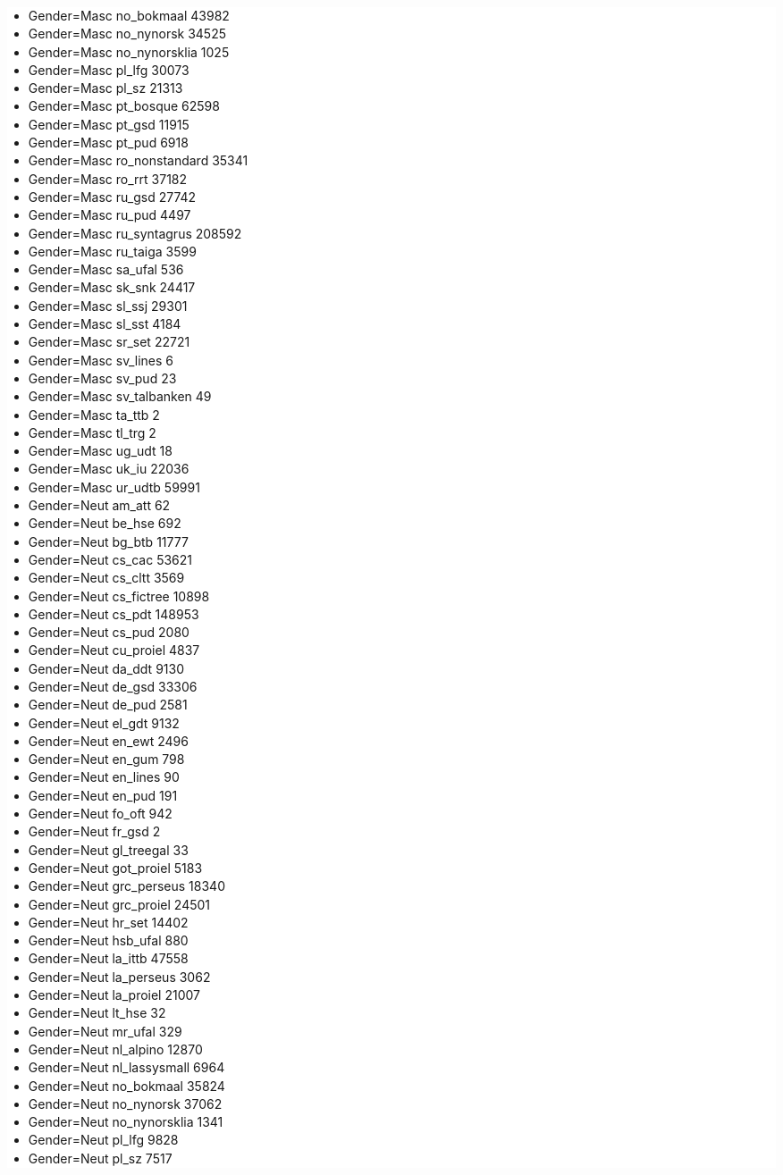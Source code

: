 * Gender=Masc	no_bokmaal	43982
* Gender=Masc	no_nynorsk	34525
* Gender=Masc	no_nynorsklia	1025
* Gender=Masc	pl_lfg	30073
* Gender=Masc	pl_sz	21313
* Gender=Masc	pt_bosque	62598
* Gender=Masc	pt_gsd	11915
* Gender=Masc	pt_pud	6918
* Gender=Masc	ro_nonstandard	35341
* Gender=Masc	ro_rrt	37182
* Gender=Masc	ru_gsd	27742
* Gender=Masc	ru_pud	4497
* Gender=Masc	ru_syntagrus	208592
* Gender=Masc	ru_taiga	3599
* Gender=Masc	sa_ufal	536
* Gender=Masc	sk_snk	24417
* Gender=Masc	sl_ssj	29301
* Gender=Masc	sl_sst	4184
* Gender=Masc	sr_set	22721
* Gender=Masc	sv_lines	6
* Gender=Masc	sv_pud	23
* Gender=Masc	sv_talbanken	49
* Gender=Masc	ta_ttb	2
* Gender=Masc	tl_trg	2
* Gender=Masc	ug_udt	18
* Gender=Masc	uk_iu	22036
* Gender=Masc	ur_udtb	59991
* Gender=Neut	am_att	62
* Gender=Neut	be_hse	692
* Gender=Neut	bg_btb	11777
* Gender=Neut	cs_cac	53621
* Gender=Neut	cs_cltt	3569
* Gender=Neut	cs_fictree	10898
* Gender=Neut	cs_pdt	148953
* Gender=Neut	cs_pud	2080
* Gender=Neut	cu_proiel	4837
* Gender=Neut	da_ddt	9130
* Gender=Neut	de_gsd	33306
* Gender=Neut	de_pud	2581
* Gender=Neut	el_gdt	9132
* Gender=Neut	en_ewt	2496
* Gender=Neut	en_gum	798
* Gender=Neut	en_lines	90
* Gender=Neut	en_pud	191
* Gender=Neut	fo_oft	942
* Gender=Neut	fr_gsd	2
* Gender=Neut	gl_treegal	33
* Gender=Neut	got_proiel	5183
* Gender=Neut	grc_perseus	18340
* Gender=Neut	grc_proiel	24501
* Gender=Neut	hr_set	14402
* Gender=Neut	hsb_ufal	880
* Gender=Neut	la_ittb	47558
* Gender=Neut	la_perseus	3062
* Gender=Neut	la_proiel	21007
* Gender=Neut	lt_hse	32
* Gender=Neut	mr_ufal	329
* Gender=Neut	nl_alpino	12870
* Gender=Neut	nl_lassysmall	6964
* Gender=Neut	no_bokmaal	35824
* Gender=Neut	no_nynorsk	37062
* Gender=Neut	no_nynorsklia	1341
* Gender=Neut	pl_lfg	9828
* Gender=Neut	pl_sz	7517